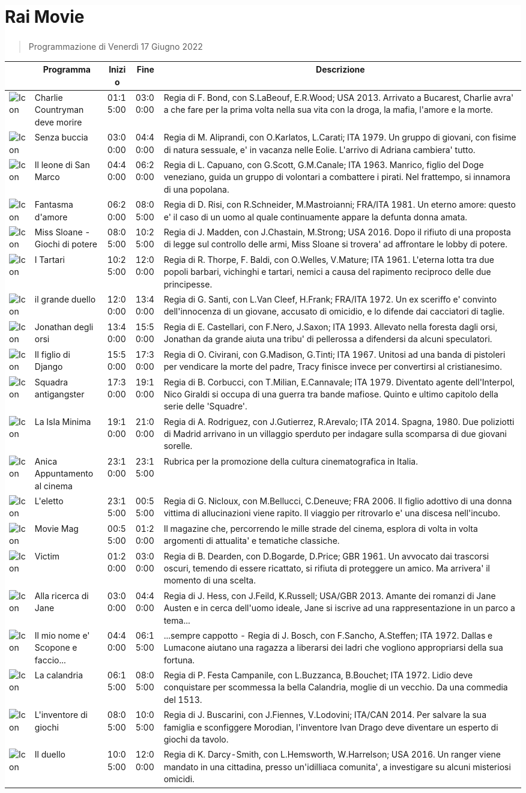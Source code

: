 # Rai Movie
> Programmazione di Venerdì 17 Giugno 2022

||Programma|Inizio|Fine|Descrizione|
|---|---|---|---|---|
|![Icon](https://guidatv.sky.it/uuid/44b37909-ca48-4e01-b99f-52ed7da333c3/cover?md5ChecksumParam=7a04972e0ffda0c67167e40864b35a65)|Charlie Countryman deve morire|01:15:00|03:00:00|Regia di F. Bond, con S.LaBeouf, E.R.Wood; USA 2013. Arrivato a Bucarest, Charlie avra&#039; a che fare per la prima volta nella sua vita con la droga, la mafia, l&#039;amore e la morte.
|![Icon](https://guidatv.sky.it/uuid/dtt_cover_l58VsCKBwnW.png)|Senza buccia|03:00:00|04:40:00|Regia di M. Aliprandi, con O.Karlatos, L.Carati; ITA 1979. Un gruppo di giovani, con fisime di natura sessuale, e&#039; in vacanza nelle Eolie. L&#039;arrivo di Adriana cambiera&#039; tutto.
|![Icon](https://guidatv.sky.it/uuid/dtt_cover_l58VsCKBwnW.png)|Il leone di San Marco|04:40:00|06:20:00|Regia di L. Capuano, con G.Scott, G.M.Canale; ITA 1963. Manrico, figlio del Doge veneziano, guida un gruppo di volontari a combattere i pirati. Nel frattempo, si innamora di una popolana.
|![Icon](https://guidatv.sky.it/uuid/dtt_cover_l58VsCKBwnW.png)|Fantasma d&#039;amore|06:20:00|08:05:00|Regia di D. Risi, con R.Schneider, M.Mastroianni; FRA/ITA 1981. Un eterno amore: questo e&#039; il caso di un uomo al quale continuamente appare la defunta donna amata.
|![Icon](https://guidatv.sky.it/uuid/240a26da-a876-4878-bc17-d94a6a889b78/cover?md5ChecksumParam=212f1f292e03952c114e1da2d1d0b26d)|Miss Sloane - Giochi di potere|08:05:00|10:25:00|Regia di J. Madden, con J.Chastain, M.Strong; USA 2016. Dopo il rifiuto di una proposta di legge sul controllo delle armi, Miss Sloane si trovera&#039; ad affrontare le lobby di potere.
|![Icon](https://guidatv.sky.it/uuid/dtt_cover_l58VsCKBwnW.png)|I Tartari|10:25:00|12:00:00|Regia di R. Thorpe, F. Baldi, con O.Welles, V.Mature; ITA 1961. L&#039;eterna lotta tra due popoli barbari, vichinghi e tartari, nemici a causa del rapimento reciproco delle due principesse.
|![Icon](https://guidatv.sky.it/uuid/dtt_cover_l58VsCKBwnW.png)|il grande duello|12:00:00|13:40:00|Regia di G. Santi, con L.Van Cleef, H.Frank; FRA/ITA 1972. Un ex sceriffo e&#039; convinto dell&#039;innocenza di un giovane, accusato di omicidio, e lo difende dai cacciatori di taglie.
|![Icon](https://guidatv.sky.it/uuid/372c408c-d96e-49a9-a58e-e7c5db12cab9/cover?md5ChecksumParam=399dd930245c7ff2a214e801033f37ed)|Jonathan degli orsi|13:40:00|15:50:00|Regia di E. Castellari, con F.Nero, J.Saxon; ITA 1993. Allevato nella foresta dagli orsi, Jonathan da grande aiuta una tribu&#039; di pellerossa a difendersi da alcuni speculatori.
|![Icon](https://guidatv.sky.it/uuid/dtt_cover_l58VsCKBwnW.png)|Il figlio di Django|15:50:00|17:30:00|Regia di O. Civirani, con G.Madison, G.Tinti; ITA 1967. Unitosi ad una banda di pistoleri per vendicare la morte del padre, Tracy finisce invece per convertirsi al cristianesimo.
|![Icon](https://guidatv.sky.it/uuid/dtt_cover_l58VsCKBwnW.png)|Squadra antigangster|17:30:00|19:10:00|Regia di B. Corbucci, con T.Milian, E.Cannavale; ITA 1979. Diventato agente dell&#039;Interpol, Nico Giraldi si occupa di una guerra tra bande mafiose. Quinto e ultimo capitolo della serie delle &#039;Squadre&#039;.
|![Icon](https://guidatv.sky.it/uuid/dtt_cover_l58VsCKBwnW.png)|La Isla Minima|19:10:00|21:00:00|Regia di A. Rodriguez, con J.Gutierrez, R.Arevalo; ITA 2014. Spagna, 1980. Due poliziotti di Madrid arrivano in un villaggio sperduto per indagare sulla scomparsa di due giovani sorelle.
|![Icon](https://guidatv.sky.it/uuid/dtt_cover_l58VsCKBwnW.png)|Anica Appuntamento al cinema|23:10:00|23:15:00|Rubrica per la promozione della cultura cinematografica in Italia.
|![Icon](https://guidatv.sky.it/uuid/dtt_cover_l58VsCKBwnW.png)|L&#039;eletto|23:15:00|00:55:00|Regia di G. Nicloux, con M.Bellucci, C.Deneuve; FRA 2006. Il figlio adottivo di una donna vittima di allucinazioni viene rapito. Il viaggio per ritrovarlo e&#039; una discesa nell&#039;incubo.
|![Icon](https://guidatv.sky.it/uuid/dtt_cover_l58VsCKBwnW.png)|Movie Mag|00:55:00|01:20:00|Il magazine che, percorrendo le mille strade del cinema, esplora di volta in volta argomenti di attualita&#039; e tematiche classiche.
|![Icon](https://guidatv.sky.it/uuid/dtt_cover_l58VsCKBwnW.png)|Victim|01:20:00|03:00:00|Regia di B. Dearden, con D.Bogarde, D.Price; GBR 1961. Un avvocato dai trascorsi oscuri, temendo di essere ricattato, si rifiuta di proteggere un amico. Ma arrivera&#039; il momento di una scelta.
|![Icon](https://guidatv.sky.it/uuid/dtt_cover_l58VsCKBwnW.png)|Alla ricerca di Jane|03:00:00|04:40:00|Regia di J. Hess, con J.Feild, K.Russell; USA/GBR 2013. Amante dei romanzi di Jane Austen e in cerca dell&#039;uomo ideale, Jane si iscrive ad una rappresentazione in un parco a tema...
|![Icon](https://guidatv.sky.it/uuid/dtt_cover_l58VsCKBwnW.png)|Il mio nome e&#039; Scopone e faccio...|04:40:00|06:15:00|...sempre cappotto - Regia di J. Bosch, con F.Sancho, A.Steffen; ITA 1972. Dallas e Lumacone aiutano una ragazza a liberarsi dei ladri che vogliono appropriarsi della sua fortuna.
|![Icon](https://guidatv.sky.it/uuid/dtt_cover_l58VsCKBwnW.png)|La calandria|06:15:00|08:05:00|Regia di P. Festa Campanile, con L.Buzzanca, B.Bouchet; ITA 1972. Lidio deve conquistare per scommessa la bella Calandria, moglie di un vecchio. Da una commedia del 1513.
|![Icon](https://guidatv.sky.it/uuid/dtt_cover_l58VsCKBwnW.png)|L&#039;inventore di giochi|08:05:00|10:05:00|Regia di J. Buscarini, con J.Fiennes, V.Lodovini; ITA/CAN 2014. Per salvare la sua famiglia e sconfiggere Morodian, l&#039;inventore Ivan Drago deve diventare un esperto di giochi da tavolo.
|![Icon](https://guidatv.sky.it/uuid/a55a8283-023f-4414-9a74-44963e72da3a/cover?md5ChecksumParam=76c4fb6f5e9040b442c70a8cb1c907da)|Il duello|10:05:00|12:00:00|Regia di K. Darcy-Smith, con L.Hemsworth, W.Harrelson; USA 2016. Un ranger viene mandato in una cittadina, presso un&#039;idilliaca comunita&#039;, a investigare su alcuni misteriosi omicidi.
